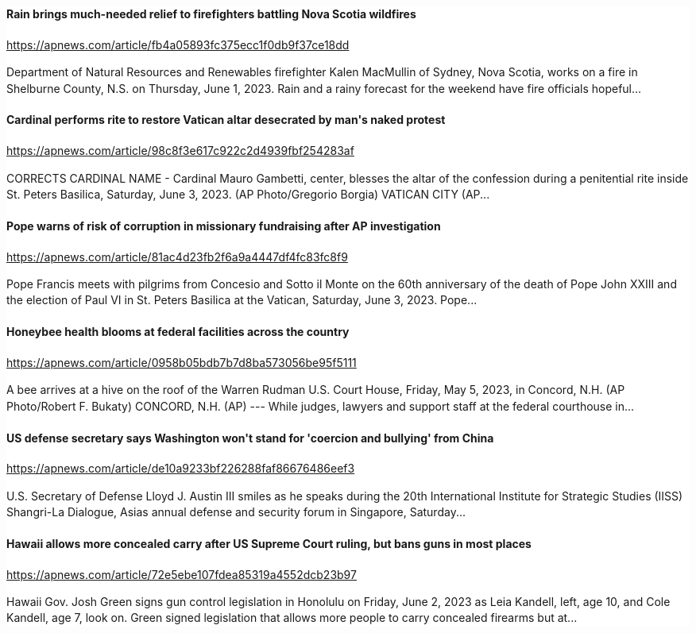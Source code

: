 #### Rain brings much-needed relief to firefighters battling Nova Scotia wildfires

https://apnews.com/article/fb4a05893fc375ecc1f0db9f37ce18dd

Department of Natural Resources and Renewables firefighter Kalen
MacMullin of Sydney, Nova Scotia, works on a fire in Shelburne County,
N.S. on Thursday, June 1, 2023. Rain and a rainy forecast for the
weekend have fire officials hopeful\...

#### Cardinal performs rite to restore Vatican altar desecrated by man's naked protest

https://apnews.com/article/98c8f3e617c922c2d4939fbf254283af

CORRECTS CARDINAL NAME - Cardinal Mauro Gambetti, center, blesses the
altar of the confession during a penitential rite inside St. Peters
Basilica, Saturday, June 3, 2023. (AP Photo/Gregorio Borgia) VATICAN
CITY (AP\...

#### Pope warns of risk of corruption in missionary fundraising after AP investigation

https://apnews.com/article/81ac4d23fb2f6a9a4447df4fc83fc8f9

Pope Francis meets with pilgrims from Concesio and Sotto il Monte on the
60th anniversary of the death of Pope John XXIII and the election of
Paul VI in St. Peters Basilica at the Vatican, Saturday, June 3, 2023.
Pope\...

#### Honeybee health blooms at federal facilities across the country

https://apnews.com/article/0958b05bdb7b7d8ba573056be95f5111

A bee arrives at a hive on the roof of the Warren Rudman U.S. Court
House, Friday, May 5, 2023, in Concord, N.H. (AP Photo/Robert F. Bukaty)
CONCORD, N.H. (AP) --- While judges, lawyers and support staff at the
federal courthouse in\...

#### US defense secretary says Washington won't stand for 'coercion and bullying' from China

https://apnews.com/article/de10a9233bf226288faf86676486eef3

U.S. Secretary of Defense Lloyd J. Austin III smiles as he speaks during
the 20th International Institute for Strategic Studies (IISS) Shangri-La
Dialogue, Asias annual defense and security forum in Singapore,
Saturday\...

#### Hawaii allows more concealed carry after US Supreme Court ruling, but bans guns in most places

https://apnews.com/article/72e5ebe107fdea85319a4552dcb23b97

Hawaii Gov. Josh Green signs gun control legislation in Honolulu on
Friday, June 2, 2023 as Leia Kandell, left, age 10, and Cole Kandell,
age 7, look on. Green signed legislation that allows more people to
carry concealed firearms but at\...

